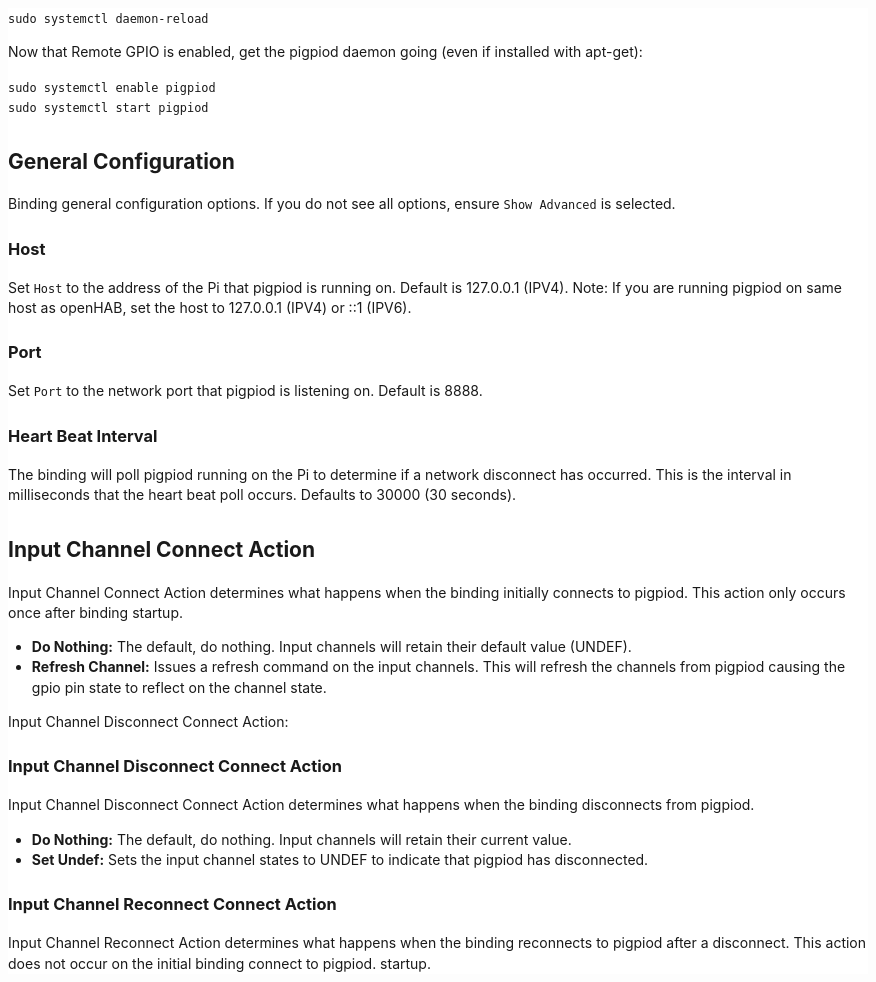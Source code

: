 ```shell
sudo systemctl daemon-reload
```

Now that Remote GPIO is enabled, get the pigpiod daemon going (even if installed with apt-get):

```shell
sudo systemctl enable pigpiod
sudo systemctl start pigpiod
```

## General Configuration

Binding general configuration options. If you do not see all options, ensure `Show Advanced` is selected.

### Host

Set `Host` to the address of the Pi that pigpiod is running on. Default is 127.0.0.1 (IPV4).
Note: If you are running pigpiod on same host as openHAB, set the host to 127.0.0.1 (IPV4) or ::1 (IPV6).

### Port

Set `Port` to the network port that pigpiod is listening on. Default is 8888.

### Heart Beat Interval

The binding will poll pigpiod running on the Pi to determine if a network disconnect has occurred.
This is the interval in milliseconds that the heart beat poll occurs. Defaults to 30000 (30 seconds).

## Input Channel Connect Action

Input Channel Connect Action determines what happens when the binding initially connects to pigpiod.
This action only occurs once after binding startup.

- **Do Nothing:** The default, do nothing. Input channels will retain their default value (UNDEF).
- **Refresh Channel:** Issues a refresh command on the input channels. This will refresh the channels from pigpiod causing the gpio pin state to reflect on the channel state.

Input Channel Disconnect Connect Action:

### Input Channel Disconnect Connect Action

Input Channel Disconnect Connect Action determines what happens when the binding disconnects from pigpiod.

- **Do Nothing:** The default, do nothing. Input channels will retain their current value.
- **Set Undef:** Sets the input channel states to UNDEF to indicate that pigpiod has disconnected.

### Input Channel Reconnect Connect Action

Input Channel Reconnect Action determines what happens when the binding reconnects to pigpiod
after a disconnect. This action does not occur on the initial binding connect to pigpiod.
startup.
